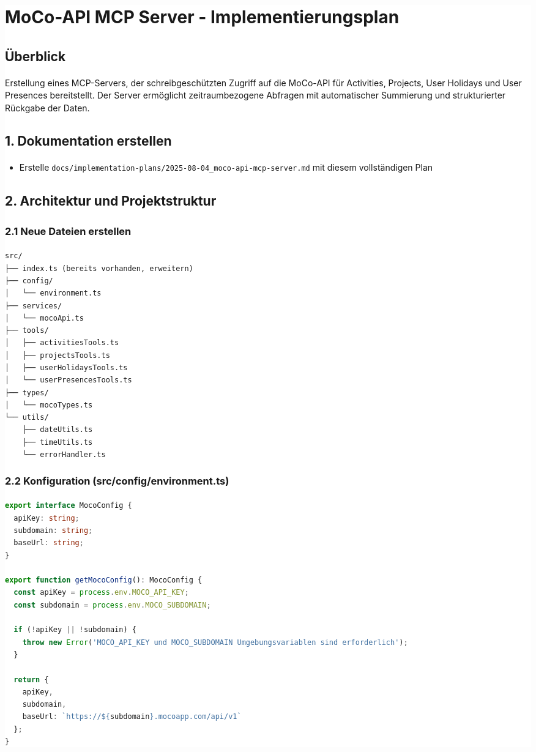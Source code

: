 # MoCo-API MCP Server - Implementierungsplan

## Überblick

Erstellung eines MCP-Servers, der schreibgeschützten Zugriff auf die MoCo-API für Activities, Projects, User Holidays und User Presences bereitstellt. Der Server ermöglicht zeitraumbezogene Abfragen mit automatischer Summierung und strukturierter Rückgabe der Daten.

## 1. Dokumentation erstellen
- Erstelle `docs/implementation-plans/2025-08-04_moco-api-mcp-server.md` mit diesem vollständigen Plan

## 2. Architektur und Projektstruktur

### 2.1 Neue Dateien erstellen
```
src/
├── index.ts (bereits vorhanden, erweitern)
├── config/
│   └── environment.ts
├── services/
│   └── mocoApi.ts
├── tools/
│   ├── activitiesTools.ts
│   ├── projectsTools.ts
│   ├── userHolidaysTools.ts
│   └── userPresencesTools.ts
├── types/
│   └── mocoTypes.ts
└── utils/
    ├── dateUtils.ts
    ├── timeUtils.ts
    └── errorHandler.ts
```

### 2.2 Konfiguration (src/config/environment.ts)
```typescript
export interface MocoConfig {
  apiKey: string;
  subdomain: string;
  baseUrl: string;
}

export function getMocoConfig(): MocoConfig {
  const apiKey = process.env.MOCO_API_KEY;
  const subdomain = process.env.MOCO_SUBDOMAIN;
  
  if (!apiKey || !subdomain) {
    throw new Error('MOCO_API_KEY und MOCO_SUBDOMAIN Umgebungsvariablen sind erforderlich');
  }
  
  return {
    apiKey,
    subdomain,
    baseUrl: `https://${subdomain}.mocoapp.com/api/v1`
  };
}
```
